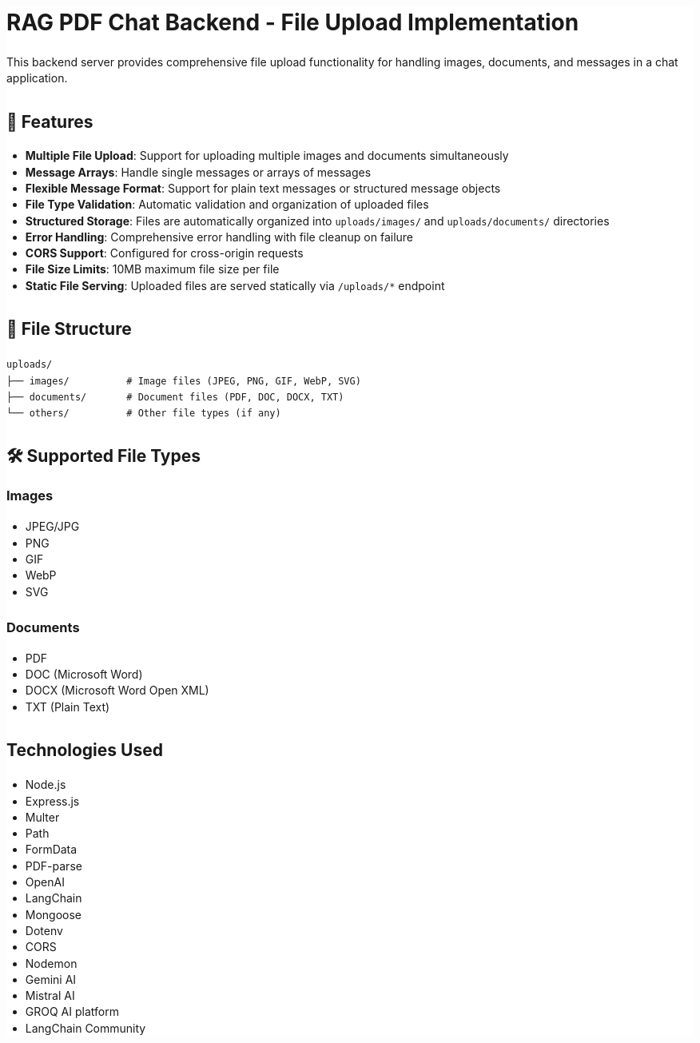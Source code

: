 # RAG PDF Chat Backend - File Upload Implementation

This backend server provides comprehensive file upload functionality for handling images, documents, and messages in a chat application.

## 🚀 Features

- **Multiple File Upload**: Support for uploading multiple images and documents simultaneously
- **Message Arrays**: Handle single messages or arrays of messages
- **Flexible Message Format**: Support for plain text messages or structured message objects
- **File Type Validation**: Automatic validation and organization of uploaded files
- **Structured Storage**: Files are automatically organized into `uploads/images/` and `uploads/documents/` directories
- **Error Handling**: Comprehensive error handling with file cleanup on failure
- **CORS Support**: Configured for cross-origin requests
- **File Size Limits**: 10MB maximum file size per file
- **Static File Serving**: Uploaded files are served statically via `/uploads/*` endpoint

## 📁 File Structure

```tree
uploads/
├── images/          # Image files (JPEG, PNG, GIF, WebP, SVG)
├── documents/       # Document files (PDF, DOC, DOCX, TXT)
└── others/          # Other file types (if any)
```

## 🛠️ Supported File Types

### Images

- JPEG/JPG
- PNG
- GIF
- WebP
- SVG

### Documents

- PDF
- DOC (Microsoft Word)
- DOCX (Microsoft Word Open XML)
- TXT (Plain Text)

## Technologies Used

- Node.js
- Express.js
- Multer
- Path
- FormData
- PDF-parse
- OpenAI
- LangChain
- Mongoose
- Dotenv
- CORS
- Nodemon
- Gemini AI
- Mistral AI
- GROQ AI platform
- LangChain Community